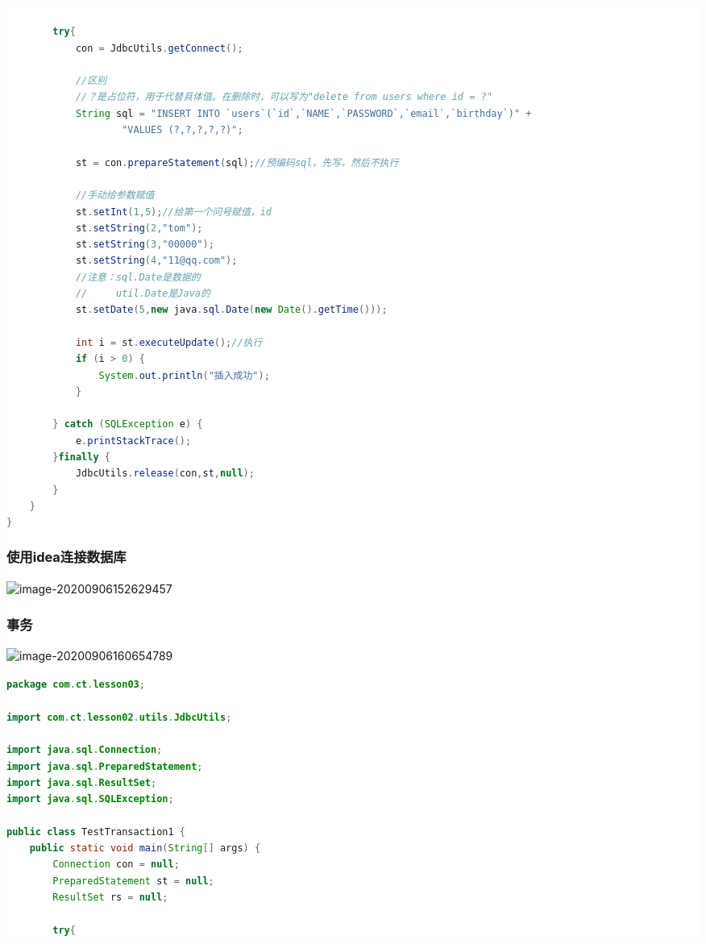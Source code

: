 ```java

        try{
            con = JdbcUtils.getConnect();

            //区别
            //？是占位符，用于代替具体值。在删除时，可以写为"delete from users where id = ?"
            String sql = "INSERT INTO `users`(`id`,`NAME`,`PASSWORD`,`email`,`birthday`)" +
                    "VALUES (?,?,?,?,?)";

            st = con.prepareStatement(sql);//预编码sql，先写，然后不执行

            //手动给参数赋值
            st.setInt(1,5);//给第一个问号赋值，id
            st.setString(2,"tom");
            st.setString(3,"00000");
            st.setString(4,"11@qq.com");
            //注意：sql.Date是数据的
            //     util.Date是Java的
            st.setDate(5,new java.sql.Date(new Date().getTime()));

            int i = st.executeUpdate();//执行
            if (i > 0) {
                System.out.println("插入成功");
            }

        } catch (SQLException e) {
            e.printStackTrace();
        }finally {
            JdbcUtils.release(con,st,null);
        }
    }
}
```



### 使用idea连接数据库

![image-20200906152629457](C:\Users\ct\AppData\Roaming\Typora\typora-user-images\image-20200906152629457.png)





### 事务

![image-20200906160654789](C:\Users\ct\AppData\Roaming\Typora\typora-user-images\image-20200906160654789.png)

```java
package com.ct.lesson03;

import com.ct.lesson02.utils.JdbcUtils;

import java.sql.Connection;
import java.sql.PreparedStatement;
import java.sql.ResultSet;
import java.sql.SQLException;

public class TestTransaction1 {
    public static void main(String[] args) {
        Connection con = null;
        PreparedStatement st = null;
        ResultSet rs = null;

        try{
```